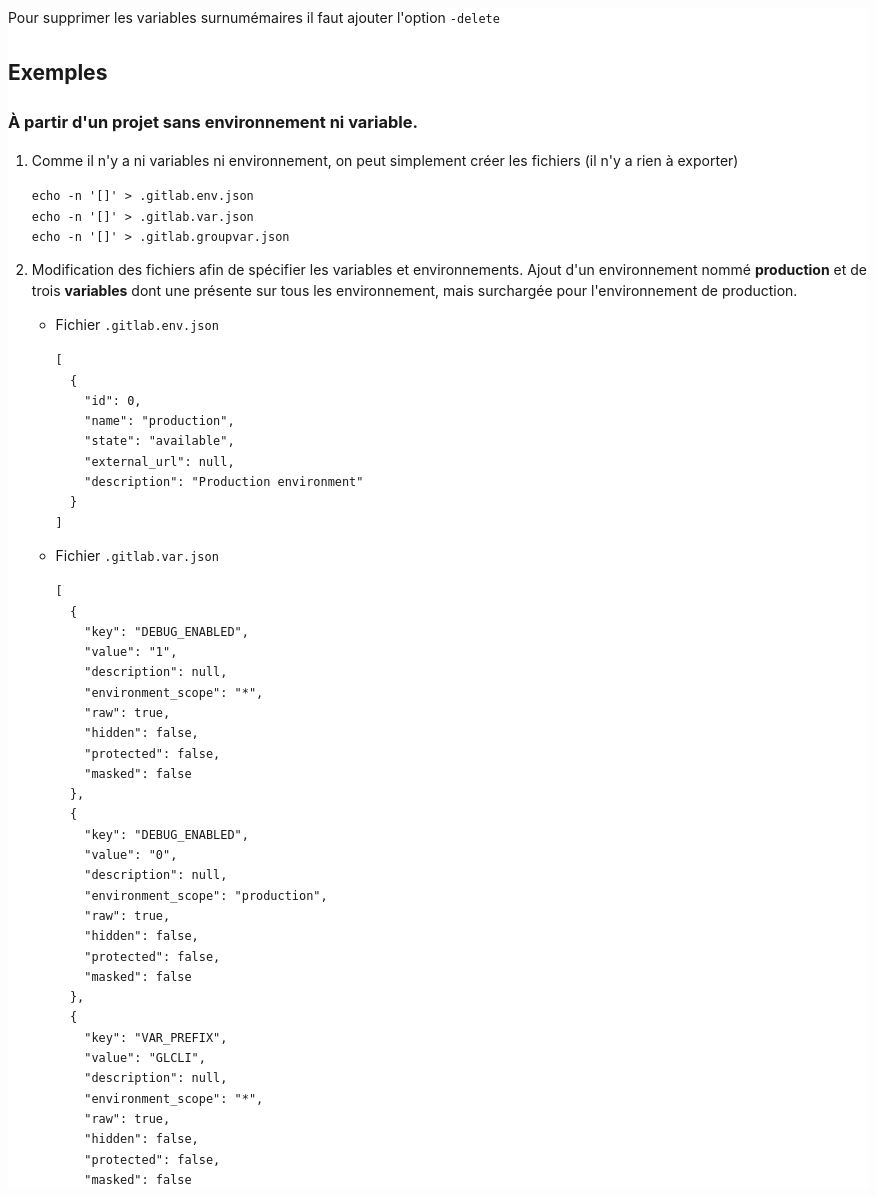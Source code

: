 Pour supprimer les variables surnumémaires il faut ajouter l'option `-delete`


## Exemples


### À partir d'un projet sans environnement ni variable.

1. Comme il n'y a ni variables ni environnement, on peut simplement créer les fichiers (il n'y a rien à exporter)

    ```
    echo -n '[]' > .gitlab.env.json
    echo -n '[]' > .gitlab.var.json
    echo -n '[]' > .gitlab.groupvar.json
    ```
2. Modification des fichiers afin de spécifier les variables et environnements. Ajout d'un environnement nommé **production** et de trois **variables** dont une présente sur tous les environnement, mais surchargée pour l'environnement de production.
    
    * Fichier `.gitlab.env.json`
        
        ```
        [
          {
            "id": 0,
            "name": "production",
            "state": "available",
            "external_url": null,
            "description": "Production environment"
          }
        ]
        ```
    * Fichier `.gitlab.var.json`
        
        ```
        [
          {
            "key": "DEBUG_ENABLED",
            "value": "1",
            "description": null,
            "environment_scope": "*",
            "raw": true,
            "hidden": false,
            "protected": false,
            "masked": false
          },
          {
            "key": "DEBUG_ENABLED",
            "value": "0",
            "description": null,
            "environment_scope": "production",
            "raw": true,
            "hidden": false,
            "protected": false,
            "masked": false
          },
          {
            "key": "VAR_PREFIX",
            "value": "GLCLI",
            "description": null,
            "environment_scope": "*",
            "raw": true,
            "hidden": false,
            "protected": false,
            "masked": false